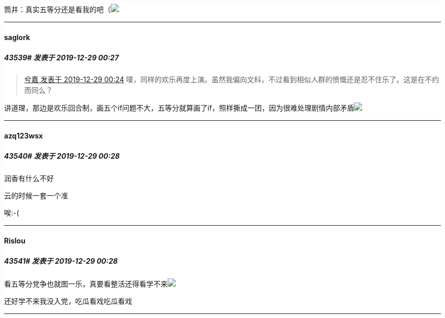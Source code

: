 


筒井：真实五等分还是看我的吧（<img src="https://static.saraba1st.com/image/smiley/face2017/067.png" referrerpolicy="no-referrer">







*****

####  saglork  
##### 43539#       发表于 2019-12-29 00:27



<blockquote><a href="httphttps://bbs.saraba1st.com/2b/forum.php?mod=redirect&amp;goto=findpost&amp;pid=46018916&amp;ptid=1831320" target="_blank">兮嘉 发表于 2019-12-29 00:24</a>
噗，同样的欢乐再度上演。虽然我偏向文科，不过看到相似人群的愤慨还是忍不住乐了。这是在不约而同么？</blockquote>
讲道理，那边是欢乐回合制，画五个if问题不大，五等分就算画了if，照样撕成一团，因为很难处理剧情内部矛盾<img src="https://static.saraba1st.com/image/smiley/face2017/067.png" referrerpolicy="no-referrer">







*****

####  azq123wsx  
##### 43540#       发表于 2019-12-29 00:28




润香有什么不好

云的时候一套一个准

唉:-(







*****

####  Rislou  
##### 43541#       发表于 2019-12-29 00:28




看五等分党争也就图一乐，真要看整活还得看学不来<img src="https://static.saraba1st.com/image/smiley/face2017/067.png" referrerpolicy="no-referrer">

还好学不来我没入党，吃瓜看戏吃瓜看戏







*****
